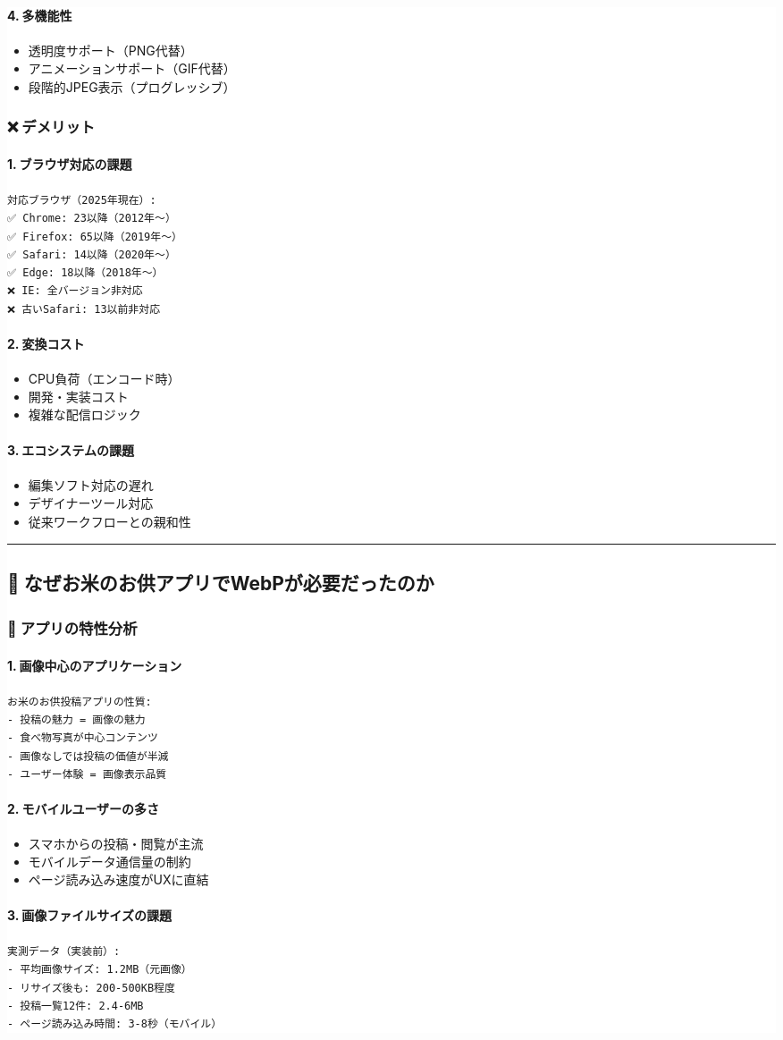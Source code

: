#### **4. 多機能性**
- 透明度サポート（PNG代替）
- アニメーションサポート（GIF代替）
- 段階的JPEG表示（プログレッシブ）

### ❌ **デメリット**

#### **1. ブラウザ対応の課題**
```
対応ブラウザ（2025年現在）:
✅ Chrome: 23以降（2012年〜）
✅ Firefox: 65以降（2019年〜）
✅ Safari: 14以降（2020年〜）
✅ Edge: 18以降（2018年〜）
❌ IE: 全バージョン非対応
❌ 古いSafari: 13以前非対応
```

#### **2. 変換コスト**
- CPU負荷（エンコード時）
- 開発・実装コスト
- 複雑な配信ロジック

#### **3. エコシステムの課題**
- 編集ソフト対応の遅れ
- デザイナーツール対応
- 従来ワークフローとの親和性

---

## 🎯 なぜお米のお供アプリでWebPが必要だったのか

### 📱 **アプリの特性分析**

#### **1. 画像中心のアプリケーション**
```
お米のお供投稿アプリの性質:
- 投稿の魅力 = 画像の魅力
- 食べ物写真が中心コンテンツ
- 画像なしでは投稿の価値が半減
- ユーザー体験 = 画像表示品質
```

#### **2. モバイルユーザーの多さ**
- スマホからの投稿・閲覧が主流
- モバイルデータ通信量の制約
- ページ読み込み速度がUXに直結

#### **3. 画像ファイルサイズの課題**
```
実測データ（実装前）:
- 平均画像サイズ: 1.2MB（元画像）
- リサイズ後も: 200-500KB程度
- 投稿一覧12件: 2.4-6MB
- ページ読み込み時間: 3-8秒（モバイル）
```
